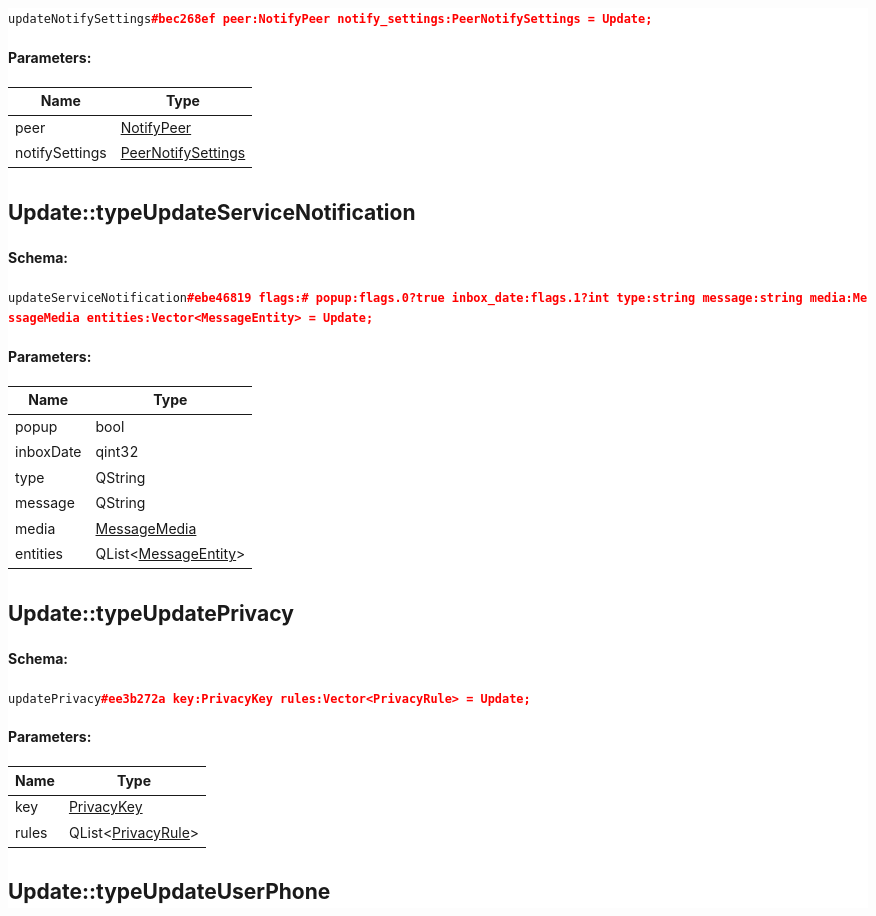```c++
updateNotifySettings#bec268ef peer:NotifyPeer notify_settings:PeerNotifySettings = Update;
```

#### Parameters:

|Name|Type|
|----|----|
|peer|[NotifyPeer](notifypeer.md)|
|notifySettings|[PeerNotifySettings](peernotifysettings.md)|

## Update::typeUpdateServiceNotification

#### Schema:

```c++
updateServiceNotification#ebe46819 flags:# popup:flags.0?true inbox_date:flags.1?int type:string message:string media:MessageMedia entities:Vector<MessageEntity> = Update;
```

#### Parameters:

|Name|Type|
|----|----|
|popup|bool|
|inboxDate|qint32|
|type|QString|
|message|QString|
|media|[MessageMedia](messagemedia.md)|
|entities|QList&lt;[MessageEntity](messageentity.md)&gt;|

## Update::typeUpdatePrivacy

#### Schema:

```c++
updatePrivacy#ee3b272a key:PrivacyKey rules:Vector<PrivacyRule> = Update;
```

#### Parameters:

|Name|Type|
|----|----|
|key|[PrivacyKey](privacykey.md)|
|rules|QList&lt;[PrivacyRule](privacyrule.md)&gt;|

## Update::typeUpdateUserPhone

